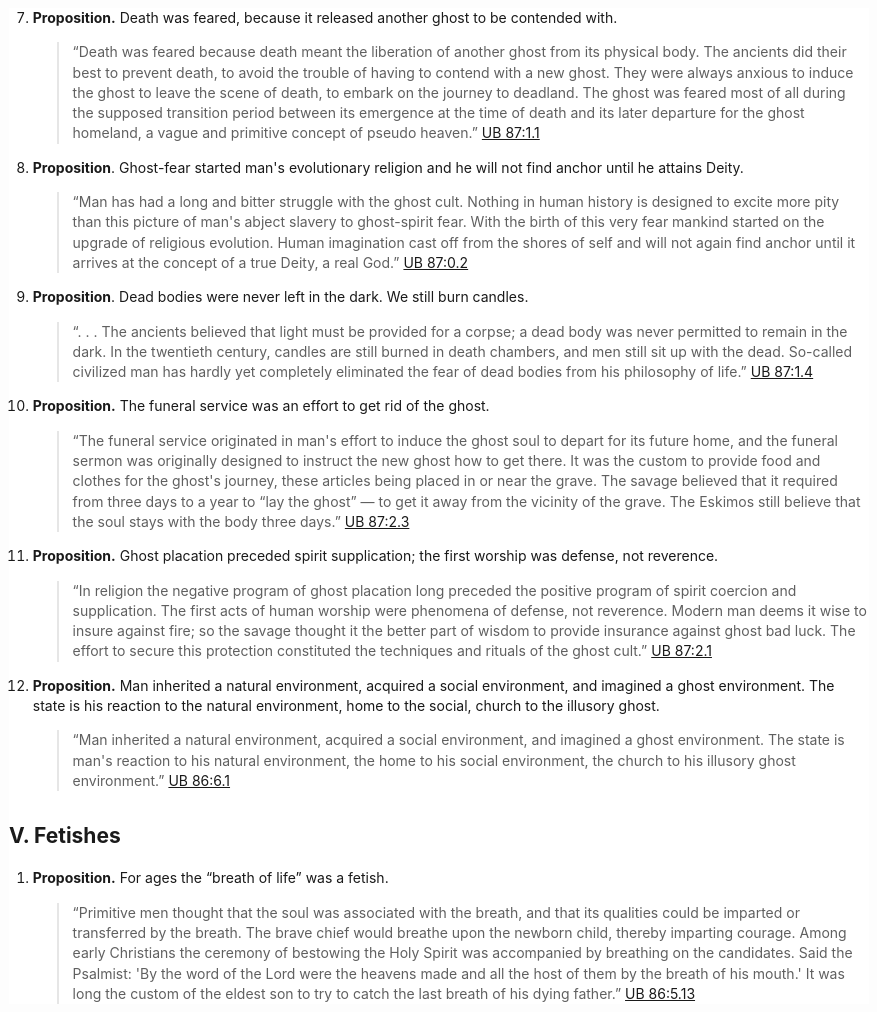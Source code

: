 7. **Proposition.** Death was feared, because it released another ghost to be contended with.  
	> “Death was feared because death meant the liberation of another ghost from its physical body. The ancients did their best to prevent death, to avoid the trouble of having to contend with a new ghost. They were always anxious to induce the ghost to leave the scene of death, to embark on the journey to deadland. The ghost was feared most of all during the supposed transition period between its emergence at the time of death and its later departure for the ghost homeland, a vague and primitive concept of pseudo heaven.” <a id="s182_526"></a>[UB 87:1.1](/en/The_Urantia_Book/87#p1_1)

8. **Proposition**. Ghost-fear started man's evolutionary religion and he will not find anchor until he attains Deity.  
	> “Man has had a long and bitter struggle with the ghost cult. Nothing in human history is designed to excite more pity than this picture of man's abject slavery to ghost-spirit fear. With the birth of this very fear mankind started on the upgrade of religious evolution. Human imagination cast off from the shores of self and will not again find anchor until it arrives at the concept of a true Deity, a real God.” <a id="s185_417"></a>[UB 87:0.2](/en/The_Urantia_Book/87#p0_2)

9. **Proposition**. Dead bodies were never left in the dark. We still burn candles.  
	> “. . . The ancients believed that light must be provided for a corpse; a dead body was never permitted to remain in the dark. In the twentieth century, candles are still burned in death chambers, and men still sit up with the dead. So-called civilized man has hardly yet completely eliminated the fear of dead bodies from his philosophy of life.” <a id="s188_350"></a>[UB 87:1.4](/en/The_Urantia_Book/87#p1_4)

10. **Proposition.** The funeral service was an effort to get rid of the ghost.  
	> “The funeral service originated in man's effort to induce the ghost soul to depart for its future home, and the funeral sermon was originally designed to instruct the new ghost how to get there. It was the custom to provide food and clothes for the ghost's journey, these articles being placed in or near the grave. The savage believed that it required from three days to a year to “lay the ghost” — to get it away from the vicinity of the grave. The Eskimos still believe that the soul stays with the body three days.” <a id="s191_523"></a>[UB 87:2.3](/en/The_Urantia_Book/87#p2_3)

11. **Proposition.** Ghost placation preceded spirit supplication; the first worship was defense, not reverence.  
	> “In religion the negative program of ghost placation long preceded the positive program of spirit coercion and supplication. The first acts of human worship were phenomena of defense, not reverence. Modern man deems it wise to insure against fire; so the savage thought it the better part of wisdom to provide insurance against ghost bad luck. The effort to secure this protection constituted the techniques and rituals of the ghost cult.” <a id="s194_443"></a>[UB 87:2.1](/en/The_Urantia_Book/87#p2_1)

12. **Proposition.** Man inherited a natural environment, acquired a social environment, and imagined a ghost environment. The state is his reaction to the natural environment, home to the social, church to the illusory ghost.  
	> “Man inherited a natural environment, acquired a social environment, and imagined a ghost environment. The state is man's reaction to his natural environment, the home to his social environment, the church to his illusory ghost environment.” <a id="s197_245"></a>[UB 86:6.1](/en/The_Urantia_Book/86#p6_1)

## V. Fetishes  

1. **Proposition.** For ages the “breath of life” was a fetish.  
	> “Primitive men thought that the soul was associated with the breath, and that its qualities could be imparted or transferred by the breath. The brave chief would breathe upon the newborn child, thereby imparting courage. Among early Christians the ceremony of bestowing the Holy Spirit was accompanied by breathing on the candidates. Said the Psalmist: 'By the word of the Lord were the heavens made and all the host of them by the breath of his mouth.' It was long the custom of the eldest son to try to catch the last breath of his dying father.” <a id="s202_552"></a>[UB 86:5.13](/en/The_Urantia_Book/86#p5_13)
